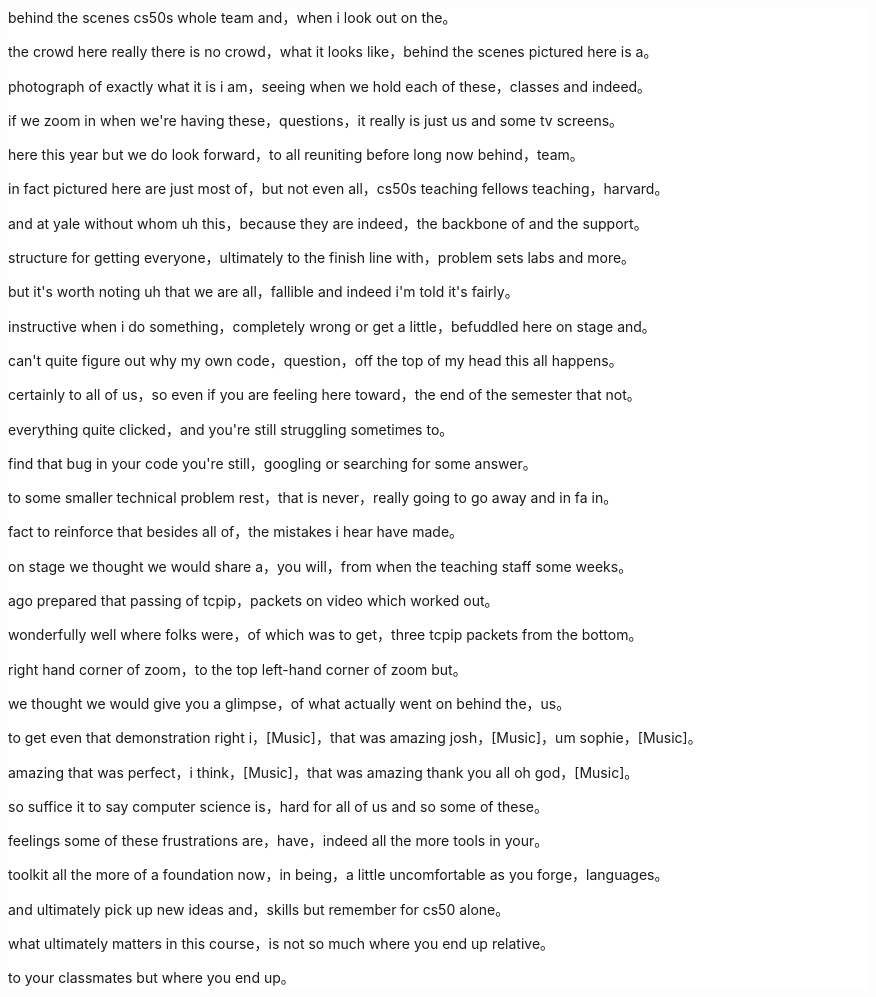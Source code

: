 behind the scenes cs50s whole team and，when i look out on the。

the crowd here really there is no crowd，what it looks like，behind the scenes pictured here is a。

photograph of exactly what it is i am，seeing when we hold each of these，classes and indeed。

if we zoom in when we're having these，questions，it really is just us and some tv screens。

here this year but we do look forward，to all reuniting before long now behind，team。

in fact pictured here are just most of，but not even all，cs50s teaching fellows teaching，harvard。

and at yale without whom uh this，because they are indeed，the backbone of and the support。

structure for getting everyone，ultimately to the finish line with，problem sets labs and more。

but it's worth noting uh that we are all，fallible and indeed i'm told it's fairly。

instructive when i do something，completely wrong or get a little，befuddled here on stage and。

can't quite figure out why my own code，question，off the top of my head this all happens。

certainly to all of us，so even if you are feeling here toward，the end of the semester that not。

everything quite clicked，and you're still struggling sometimes to。

find that bug in your code you're still，googling or searching for some answer。

to some smaller technical problem rest，that is never，really going to go away and in fa in。

fact to reinforce that besides all of，the mistakes i hear have made。

on stage we thought we would share a，you will，from when the teaching staff some weeks。

ago prepared that passing of tcpip，packets on video which worked out。

wonderfully well where folks were，of which was to get，three tcpip packets from the bottom。

right hand corner of zoom，to the top left-hand corner of zoom but。

we thought we would give you a glimpse，of what actually went on behind the，us。

to get even that demonstration right i，[Music]，that was amazing josh，[Music]，um sophie，[Music]。

amazing that was perfect，i think，[Music]，that was amazing thank you all oh god，[Music]。

so suffice it to say computer science is，hard for all of us and so some of these。

feelings some of these frustrations are，have，indeed all the more tools in your。

toolkit all the more of a foundation now，in being，a little uncomfortable as you forge，languages。

and ultimately pick up new ideas and，skills but remember for cs50 alone。

what ultimately matters in this course，is not so much where you end up relative。

to your classmates but where you end up。
